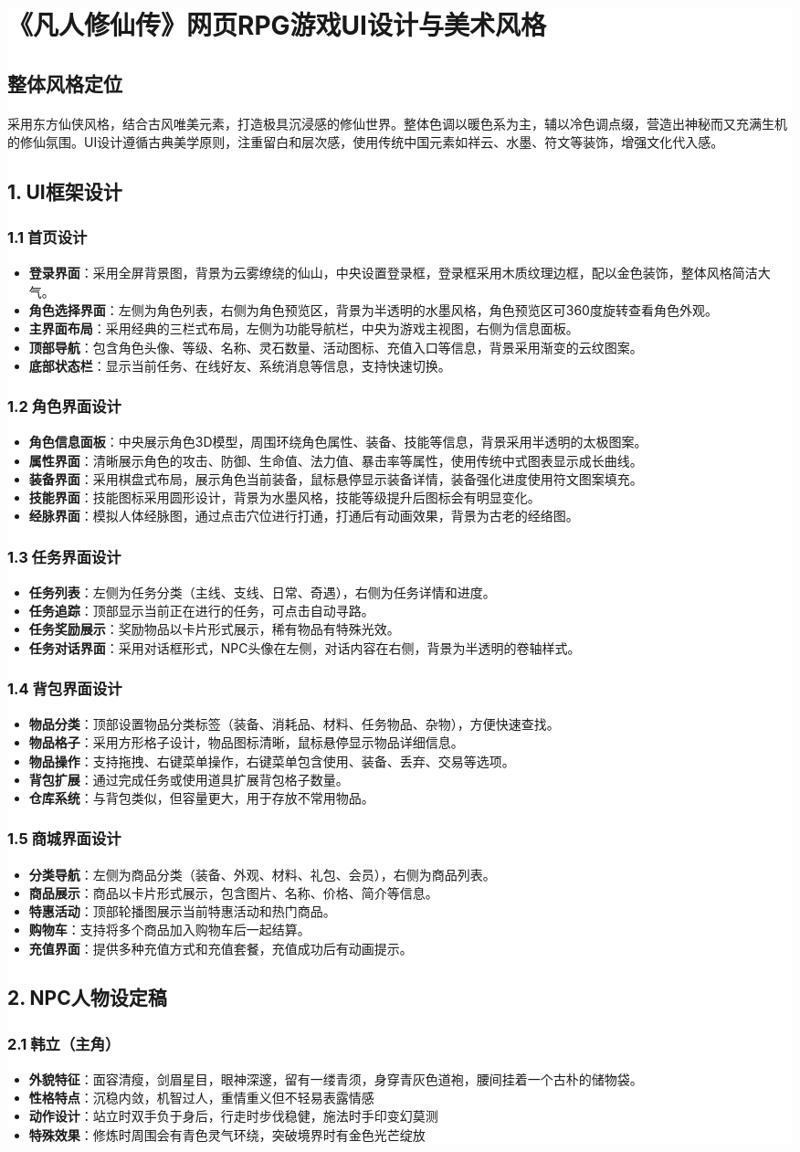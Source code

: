 # 《凡人修仙传》网页RPG游戏UI设计与美术风格

## 整体风格定位
采用东方仙侠风格，结合古风唯美元素，打造极具沉浸感的修仙世界。整体色调以暖色系为主，辅以冷色调点缀，营造出神秘而又充满生机的修仙氛围。UI设计遵循古典美学原则，注重留白和层次感，使用传统中国元素如祥云、水墨、符文等装饰，增强文化代入感。

## 1. UI框架设计

### 1.1 首页设计
- **登录界面**：采用全屏背景图，背景为云雾缭绕的仙山，中央设置登录框，登录框采用木质纹理边框，配以金色装饰，整体风格简洁大气。
- **角色选择界面**：左侧为角色列表，右侧为角色预览区，背景为半透明的水墨风格，角色预览区可360度旋转查看角色外观。
- **主界面布局**：采用经典的三栏式布局，左侧为功能导航栏，中央为游戏主视图，右侧为信息面板。
- **顶部导航**：包含角色头像、等级、名称、灵石数量、活动图标、充值入口等信息，背景采用渐变的云纹图案。
- **底部状态栏**：显示当前任务、在线好友、系统消息等信息，支持快速切换。

### 1.2 角色界面设计
- **角色信息面板**：中央展示角色3D模型，周围环绕角色属性、装备、技能等信息，背景采用半透明的太极图案。
- **属性界面**：清晰展示角色的攻击、防御、生命值、法力值、暴击率等属性，使用传统中式图表显示成长曲线。
- **装备界面**：采用棋盘式布局，展示角色当前装备，鼠标悬停显示装备详情，装备强化进度使用符文图案填充。
- **技能界面**：技能图标采用圆形设计，背景为水墨风格，技能等级提升后图标会有明显变化。
- **经脉界面**：模拟人体经脉图，通过点击穴位进行打通，打通后有动画效果，背景为古老的经络图。

### 1.3 任务界面设计
- **任务列表**：左侧为任务分类（主线、支线、日常、奇遇），右侧为任务详情和进度。
- **任务追踪**：顶部显示当前正在进行的任务，可点击自动寻路。
- **任务奖励展示**：奖励物品以卡片形式展示，稀有物品有特殊光效。
- **任务对话界面**：采用对话框形式，NPC头像在左侧，对话内容在右侧，背景为半透明的卷轴样式。

### 1.4 背包界面设计
- **物品分类**：顶部设置物品分类标签（装备、消耗品、材料、任务物品、杂物），方便快速查找。
- **物品格子**：采用方形格子设计，物品图标清晰，鼠标悬停显示物品详细信息。
- **物品操作**：支持拖拽、右键菜单操作，右键菜单包含使用、装备、丢弃、交易等选项。
- **背包扩展**：通过完成任务或使用道具扩展背包格子数量。
- **仓库系统**：与背包类似，但容量更大，用于存放不常用物品。

### 1.5 商城界面设计
- **分类导航**：左侧为商品分类（装备、外观、材料、礼包、会员），右侧为商品列表。
- **商品展示**：商品以卡片形式展示，包含图片、名称、价格、简介等信息。
- **特惠活动**：顶部轮播图展示当前特惠活动和热门商品。
- **购物车**：支持将多个商品加入购物车后一起结算。
- **充值界面**：提供多种充值方式和充值套餐，充值成功后有动画提示。

## 2. NPC人物设定稿

### 2.1 韩立（主角）
- **外貌特征**：面容清瘦，剑眉星目，眼神深邃，留有一缕青须，身穿青灰色道袍，腰间挂着一个古朴的储物袋。
- **性格特点**：沉稳内敛，机智过人，重情重义但不轻易表露情感
- **动作设计**：站立时双手负于身后，行走时步伐稳健，施法时手印变幻莫测
- **特殊效果**：修炼时周围会有青色灵气环绕，突破境界时有金色光芒绽放

